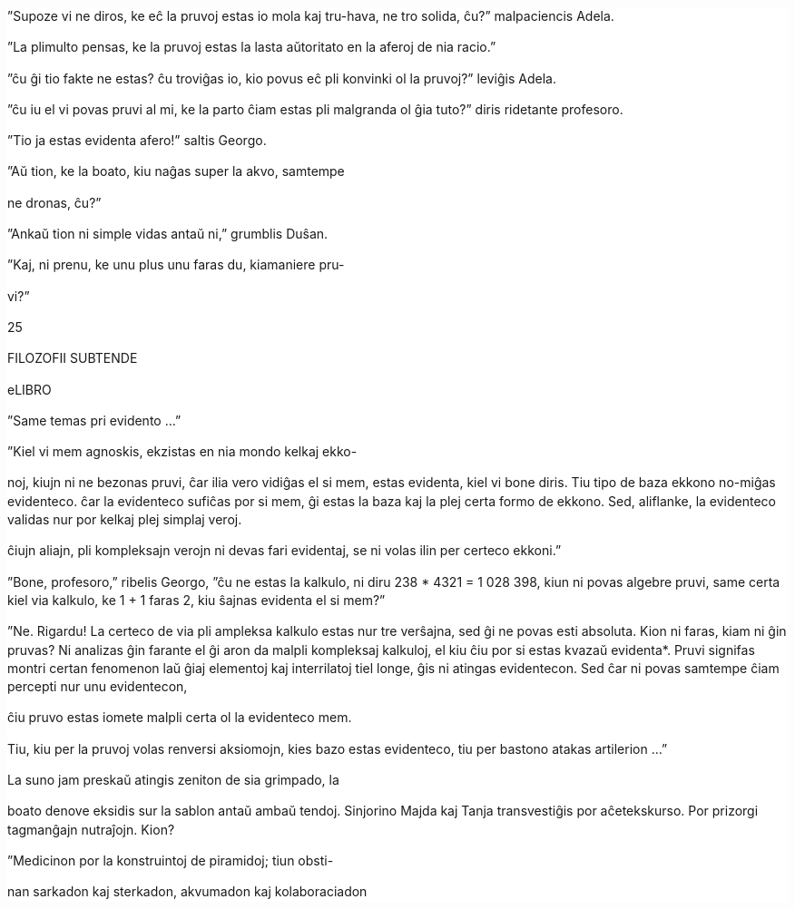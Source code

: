 ”Supoze vi ne diros, ke eĉ la pruvoj estas io mola kaj tru-hava, ne tro solida, ĉu?” malpaciencis Adela. 

”La plimulto pensas, ke la pruvoj estas la lasta aŭtoritato en la aferoj de nia racio.” 

”ĉu ĝi tio fakte ne estas? ĉu troviĝas io, kio povus eĉ pli konvinki ol la pruvoj?” leviĝis Adela. 

”ĉu iu el vi povas pruvi al mi, ke la parto ĉiam estas pli malgranda ol ĝia tuto?” diris ridetante profesoro. 

”Tio ja estas evidenta afero\!” saltis Georgo. 

”Aŭ tion, ke la boato, kiu naĝas super la akvo, samtempe

ne dronas, ĉu?” 

”Ankaŭ tion ni simple vidas antaŭ ni,” grumblis Duŝan. 

”Kaj, ni prenu, ke unu plus unu faras du, kiamaniere pru-

vi?” 

25

FILOZOFII SUBTENDE

eLIBRO

”Same temas pri evidento …” 

”Kiel vi mem agnoskis, ekzistas en nia mondo kelkaj ekko-

noj, kiujn ni ne bezonas pruvi, ĉar ilia vero vidiĝas el si mem, estas evidenta, kiel vi bone diris. Tiu tipo de baza ekkono no-miĝas evidenteco. ĉar la evidenteco sufiĉas por si mem, ĝi estas la baza kaj la plej certa formo de ekkono. Sed, aliflanke, la evidenteco validas nur por kelkaj plej simplaj veroj. 

ĉiujn aliajn, pli kompleksajn verojn ni devas fari evidentaj, se ni volas ilin per certeco ekkoni.” 

”Bone, profesoro,” ribelis Georgo, ”ĉu ne estas la kalkulo, ni diru 238 \* 4321 = 1 028 398, kiun ni povas algebre pruvi, same certa kiel via kalkulo, ke 1 \+ 1 faras 2, kiu ŝajnas evidenta el si mem?” 

”Ne. Rigardu\! La certeco de via pli ampleksa kalkulo estas nur tre verŝajna, sed ĝi ne povas esti absoluta. Kion ni faras, kiam ni ĝin pruvas? Ni analizas ĝin farante el ĝi aron da malpli kompleksaj kalkuloj, el kiu ĉiu por si estas kvazaŭ evidenta\*. Pruvi signifas montri certan fenomenon laŭ ĝiaj elementoj kaj interrilatoj tiel longe, ĝis ni atingas evidentecon. Sed ĉar ni povas samtempe ĉiam percepti nur unu evidentecon, 

ĉiu pruvo estas iomete malpli certa ol la evidenteco mem. 

Tiu, kiu per la pruvoj volas renversi aksiomojn, kies bazo estas evidenteco, tiu per bastono atakas artilerion …” 

La suno jam preskaŭ atingis zeniton de sia grimpado, la

boato denove eksidis sur la sablon antaŭ ambaŭ tendoj. Sinjorino Majda kaj Tanja transvestiĝis por aĉetekskurso. Por prizorgi tagmanĝajn nutraĵojn. Kion? 

”Medicinon por la konstruintoj de piramidoj; tiun obsti-

nan sarkadon kaj sterkadon, akvumadon kaj kolaboraciadon
